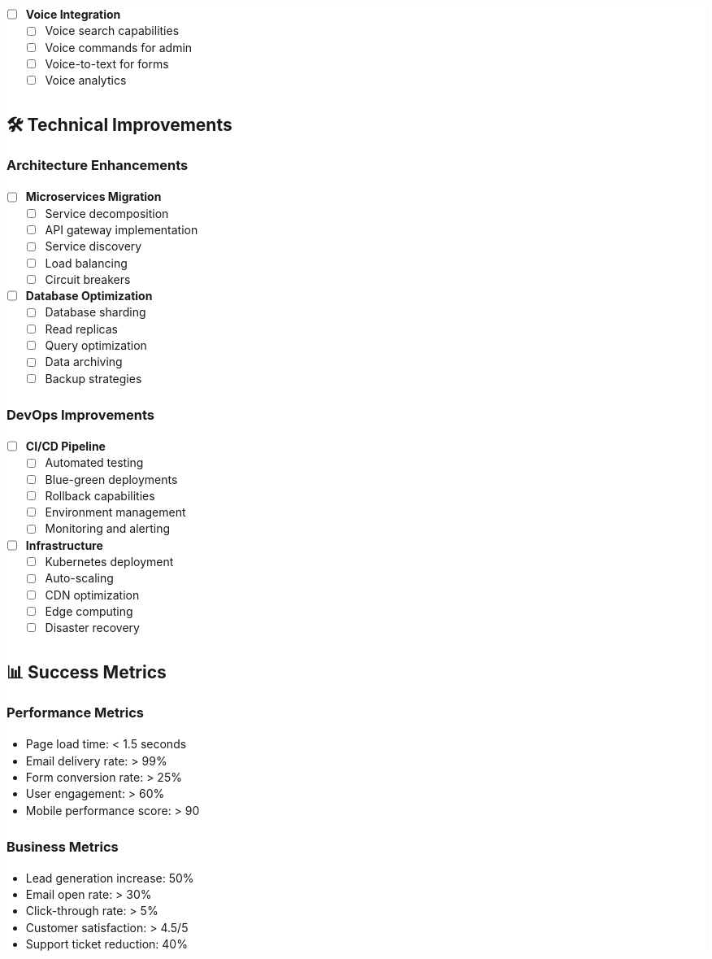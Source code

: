 - [ ] **Voice Integration**
  - [ ] Voice search capabilities
  - [ ] Voice commands for admin
  - [ ] Voice-to-text for forms
  - [ ] Voice analytics

## 🛠 **Technical Improvements**

### **Architecture Enhancements**
- [ ] **Microservices Migration**
  - [ ] Service decomposition
  - [ ] API gateway implementation
  - [ ] Service discovery
  - [ ] Load balancing
  - [ ] Circuit breakers

- [ ] **Database Optimization**
  - [ ] Database sharding
  - [ ] Read replicas
  - [ ] Query optimization
  - [ ] Data archiving
  - [ ] Backup strategies

### **DevOps Improvements**
- [ ] **CI/CD Pipeline**
  - [ ] Automated testing
  - [ ] Blue-green deployments
  - [ ] Rollback capabilities
  - [ ] Environment management
  - [ ] Monitoring and alerting

- [ ] **Infrastructure**
  - [ ] Kubernetes deployment
  - [ ] Auto-scaling
  - [ ] CDN optimization
  - [ ] Edge computing
  - [ ] Disaster recovery

## 📊 **Success Metrics**

### **Performance Metrics**
- Page load time: < 1.5 seconds
- Email delivery rate: > 99%
- Form conversion rate: > 25%
- User engagement: > 60%
- Mobile performance score: > 90

### **Business Metrics**
- Lead generation increase: 50%
- Email open rate: > 30%
- Click-through rate: > 5%
- Customer satisfaction: > 4.5/5
- Support ticket reduction: 40%
